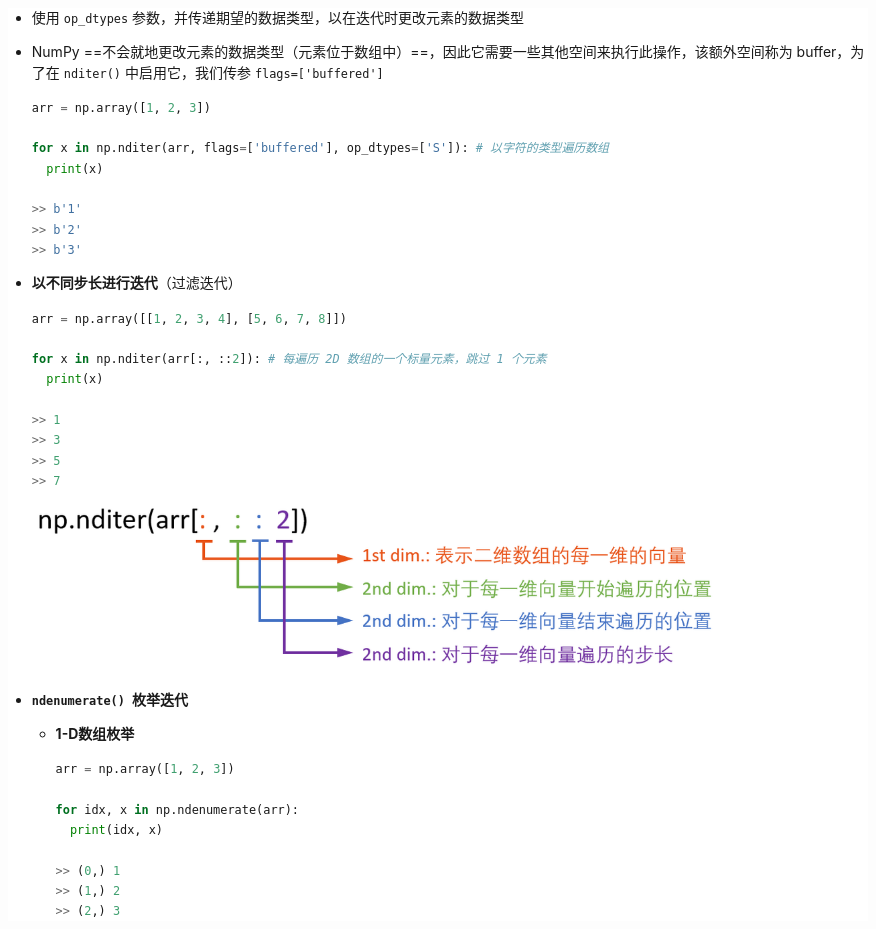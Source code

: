   * 使用 `op_dtypes` 参数，并传递期望的数据类型，以在迭代时更改元素的数据类型

  * NumPy ==不会就地更改元素的数据类型（元素位于数组中）==，因此它需要一些其他空间来执行此操作，该额外空间称为 buffer，为了在 `nditer()` 中启用它，我们传参 `flags=['buffered']`

    ```python
    arr = np.array([1, 2, 3])
    
    for x in np.nditer(arr, flags=['buffered'], op_dtypes=['S']): # 以字符的类型遍历数组
      print(x)
    
    >> b'1'
    >> b'2'
    >> b'3'
    ```

* **以不同步长进行迭代**（过滤迭代）

  ```python
  arr = np.array([[1, 2, 3, 4], [5, 6, 7, 8]]) 
  
  for x in np.nditer(arr[:, ::2]): # 每遍历 2D 数组的一个标量元素，跳过 1 个元素
    print(x)
  
  >> 1
  >> 3
  >> 5
  >> 7
  ```

  <img src="./.msc/image/nditer_var_step.png" style="zoom: 67%;" />

* **`ndenumerate() `枚举迭代**

  * **1-D数组枚举**

    ```python
    arr = np.array([1, 2, 3])
    
    for idx, x in np.ndenumerate(arr):
      print(idx, x)
    
    >> (0,) 1
    >> (1,) 2
    >> (2,) 3
    ```

